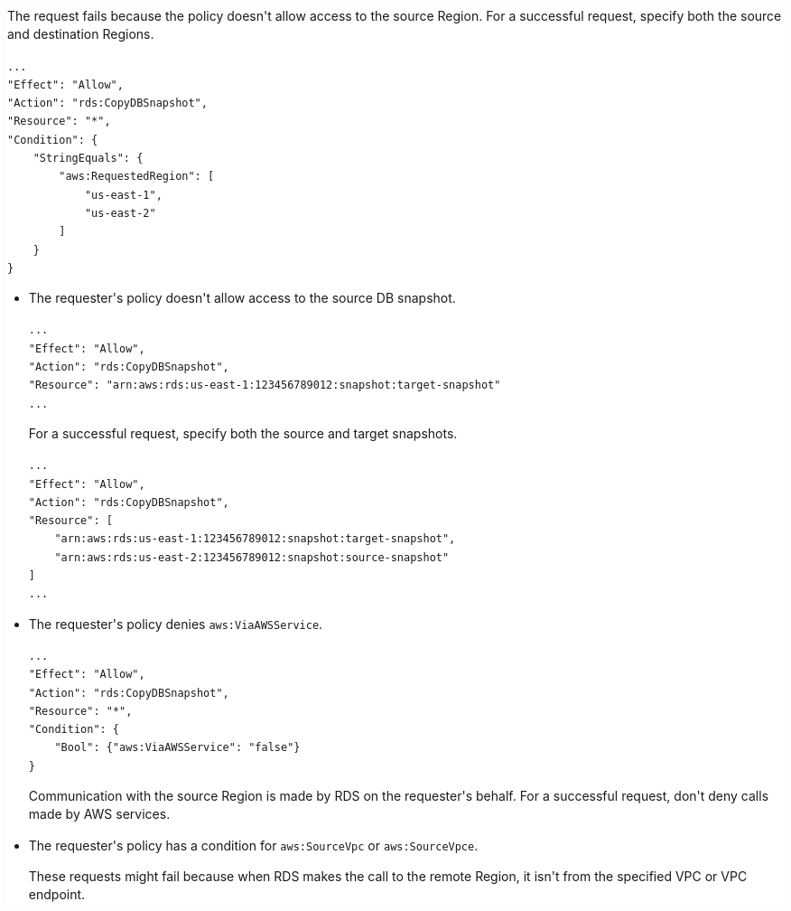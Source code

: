   The request fails because the policy doesn't allow access to the source Region\. For a successful request, specify both the source and destination Regions\.

  ```
  ...
  "Effect": "Allow",
  "Action": "rds:CopyDBSnapshot",
  "Resource": "*",
  "Condition": {
      "StringEquals": {
          "aws:RequestedRegion": [
              "us-east-1",
              "us-east-2"
          ]
      }
  }
  ```
+ The requester's policy doesn't allow access to the source DB snapshot\.

  ```
  ...
  "Effect": "Allow",
  "Action": "rds:CopyDBSnapshot",
  "Resource": "arn:aws:rds:us-east-1:123456789012:snapshot:target-snapshot"
  ...
  ```

  For a successful request, specify both the source and target snapshots\.

  ```
  ...
  "Effect": "Allow",
  "Action": "rds:CopyDBSnapshot",
  "Resource": [
      "arn:aws:rds:us-east-1:123456789012:snapshot:target-snapshot",
      "arn:aws:rds:us-east-2:123456789012:snapshot:source-snapshot"
  ]
  ...
  ```
+ The requester's policy denies `aws:ViaAWSService`\.

  ```
  ...
  "Effect": "Allow",
  "Action": "rds:CopyDBSnapshot",
  "Resource": "*",
  "Condition": {
      "Bool": {"aws:ViaAWSService": "false"}
  }
  ```

  Communication with the source Region is made by RDS on the requester's behalf\. For a successful request, don't deny calls made by AWS services\.
+ The requester's policy has a condition for `aws:SourceVpc` or `aws:SourceVpce`\.

  These requests might fail because when RDS makes the call to the remote Region, it isn't from the specified VPC or VPC endpoint\.
